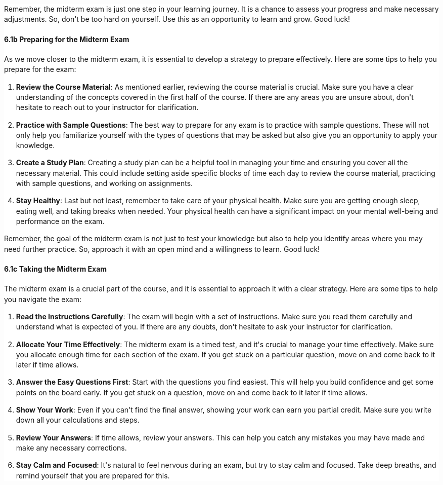Remember, the midterm exam is just one step in your learning journey. It is a chance to assess your progress and make necessary adjustments. So, don't be too hard on yourself. Use this as an opportunity to learn and grow. Good luck!




#### 6.1b Preparing for the Midterm Exam

As we move closer to the midterm exam, it is essential to develop a strategy to prepare effectively. Here are some tips to help you prepare for the exam:

1. **Review the Course Material**: As mentioned earlier, reviewing the course material is crucial. Make sure you have a clear understanding of the concepts covered in the first half of the course. If there are any areas you are unsure about, don't hesitate to reach out to your instructor for clarification.

2. **Practice with Sample Questions**: The best way to prepare for any exam is to practice with sample questions. These will not only help you familiarize yourself with the types of questions that may be asked but also give you an opportunity to apply your knowledge.

3. **Create a Study Plan**: Creating a study plan can be a helpful tool in managing your time and ensuring you cover all the necessary material. This could include setting aside specific blocks of time each day to review the course material, practicing with sample questions, and working on assignments.

4. **Stay Healthy**: Last but not least, remember to take care of your physical health. Make sure you are getting enough sleep, eating well, and taking breaks when needed. Your physical health can have a significant impact on your mental well-being and performance on the exam.

Remember, the goal of the midterm exam is not just to test your knowledge but also to help you identify areas where you may need further practice. So, approach it with an open mind and a willingness to learn. Good luck!

#### 6.1c Taking the Midterm Exam

The midterm exam is a crucial part of the course, and it is essential to approach it with a clear strategy. Here are some tips to help you navigate the exam:

1. **Read the Instructions Carefully**: The exam will begin with a set of instructions. Make sure you read them carefully and understand what is expected of you. If there are any doubts, don't hesitate to ask your instructor for clarification.

2. **Allocate Your Time Effectively**: The midterm exam is a timed test, and it's crucial to manage your time effectively. Make sure you allocate enough time for each section of the exam. If you get stuck on a particular question, move on and come back to it later if time allows.

3. **Answer the Easy Questions First**: Start with the questions you find easiest. This will help you build confidence and get some points on the board early. If you get stuck on a question, move on and come back to it later if time allows.

4. **Show Your Work**: Even if you can't find the final answer, showing your work can earn you partial credit. Make sure you write down all your calculations and steps.

5. **Review Your Answers**: If time allows, review your answers. This can help you catch any mistakes you may have made and make any necessary corrections.

6. **Stay Calm and Focused**: It's natural to feel nervous during an exam, but try to stay calm and focused. Take deep breaths, and remind yourself that you are prepared for this.
